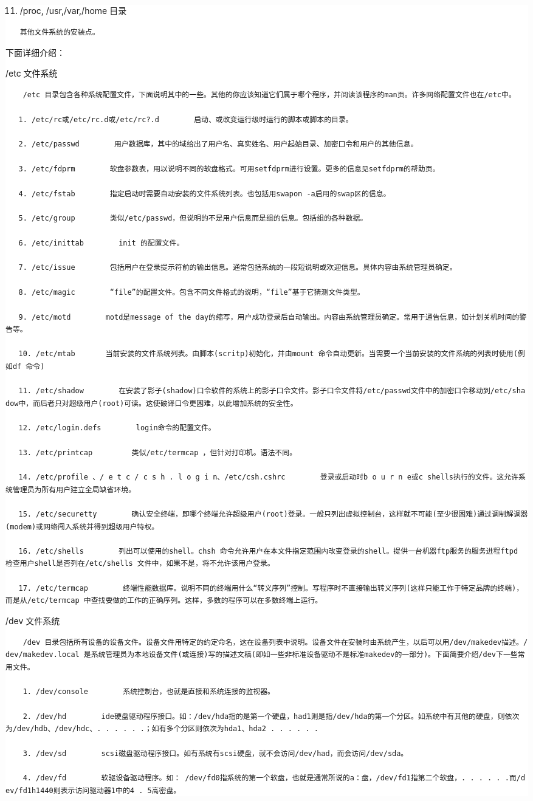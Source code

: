 11. /proc, /usr,/var,/home 目录

        其他文件系统的安装点。

下面详细介绍：

/etc 文件系统

        /etc 目录包含各种系统配置文件，下面说明其中的一些。其他的你应该知道它们属于哪个程序，并阅读该程序的man页。许多网络配置文件也在/etc中。

       1. /etc/rc或/etc/rc.d或/etc/rc?.d        启动、或改变运行级时运行的脚本或脚本的目录。

       2. /etc/passwd        用户数据库，其中的域给出了用户名、真实姓名、用户起始目录、加密口令和用户的其他信息。

       3. /etc/fdprm        软盘参数表，用以说明不同的软盘格式。可用setfdprm进行设置。更多的信息见setfdprm的帮助页。

       4. /etc/fstab        指定启动时需要自动安装的文件系统列表。也包括用swapon -a启用的swap区的信息。

       5. /etc/group        类似/etc/passwd，但说明的不是用户信息而是组的信息。包括组的各种数据。

       6. /etc/inittab        init 的配置文件。

       7. /etc/issue        包括用户在登录提示符前的输出信息。通常包括系统的一段短说明或欢迎信息。具体内容由系统管理员确定。

       8. /etc/magic        “file”的配置文件。包含不同文件格式的说明，“file”基于它猜测文件类型。

       9. /etc/motd        motd是message of the day的缩写，用户成功登录后自动输出。内容由系统管理员确定。常用于通告信息，如计划关机时间的警告等。

       10. /etc/mtab       当前安装的文件系统列表。由脚本(scritp)初始化，并由mount 命令自动更新。当需要一个当前安装的文件系统的列表时使用(例如df 命令)

       11. /etc/shadow        在安装了影子(shadow)口令软件的系统上的影子口令文件。影子口令文件将/etc/passwd文件中的加密口令移动到/etc/shadow中，而后者只对超级用户(root)可读。这使破译口令更困难，以此增加系统的安全性。

       12. /etc/login.defs        login命令的配置文件。

       13. /etc/printcap         类似/etc/termcap ，但针对打印机。语法不同。

       14. /etc/profile 、/ e t c / c s h . l o g i n、/etc/csh.cshrc        登录或启动时b o u r n e或c shells执行的文件。这允许系统管理员为所有用户建立全局缺省环境。

       15. /etc/securetty        确认安全终端，即哪个终端允许超级用户(root)登录。一般只列出虚拟控制台，这样就不可能(至少很困难)通过调制解调器(modem)或网络闯入系统并得到超级用户特权。

       16. /etc/shells        列出可以使用的shell。chsh 命令允许用户在本文件指定范围内改变登录的shell。提供一台机器ftp服务的服务进程ftpd 检查用户shell是否列在/etc/shells 文件中，如果不是，将不允许该用户登录。

       17. /etc/termcap        终端性能数据库。说明不同的终端用什么“转义序列”控制。写程序时不直接输出转义序列(这样只能工作于特定品牌的终端)，而是从/etc/termcap 中查找要做的工作的正确序列。这样，多数的程序可以在多数终端上运行。

/dev 文件系统

        /dev 目录包括所有设备的设备文件。设备文件用特定的约定命名，这在设备列表中说明。设备文件在安装时由系统产生，以后可以用/dev/makedev描述。/dev/makedev.local 是系统管理员为本地设备文件(或连接)写的描述文稿(即如一些非标准设备驱动不是标准makedev的一部分)。下面简要介绍/dev下一些常用文件。

        1. /dev/console        系统控制台，也就是直接和系统连接的监视器。

        2. /dev/hd        ide硬盘驱动程序接口。如：/dev/hda指的是第一个硬盘，had1则是指/dev/hda的第一个分区。如系统中有其他的硬盘，则依次为/dev/hdb、/dev/hdc、. . . . . .；如有多个分区则依次为hda1、hda2 . . . . . .

        3. /dev/sd        scsi磁盘驱动程序接口。如有系统有scsi硬盘，就不会访问/dev/had，而会访问/dev/sda。

        4. /dev/fd        软驱设备驱动程序。如： /dev/fd0指系统的第一个软盘，也就是通常所说的a：盘，/dev/fd1指第二个软盘，. . . . . .而/dev/fd1h1440则表示访问驱动器1中的4 . 5高密盘。
